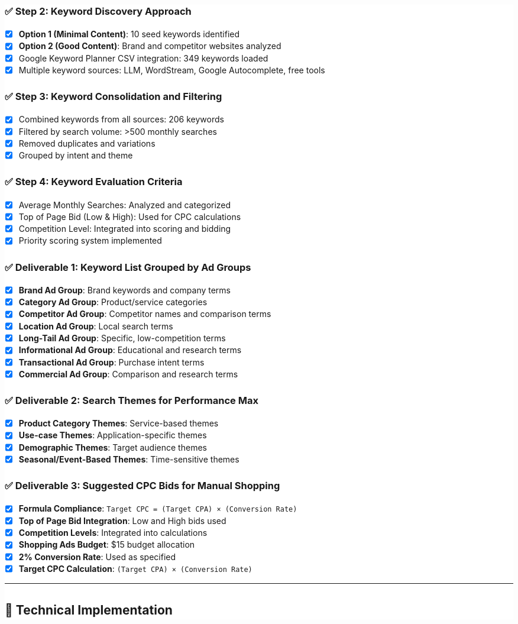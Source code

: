 ### ✅ **Step 2: Keyword Discovery Approach**

- [x] **Option 1 (Minimal Content)**: 10 seed keywords identified
- [x] **Option 2 (Good Content)**: Brand and competitor websites analyzed
- [x] Google Keyword Planner CSV integration: 349 keywords loaded
- [x] Multiple keyword sources: LLM, WordStream, Google Autocomplete, free tools

### ✅ **Step 3: Keyword Consolidation and Filtering**

- [x] Combined keywords from all sources: 206 keywords
- [x] Filtered by search volume: >500 monthly searches
- [x] Removed duplicates and variations
- [x] Grouped by intent and theme

### ✅ **Step 4: Keyword Evaluation Criteria**

- [x] Average Monthly Searches: Analyzed and categorized
- [x] Top of Page Bid (Low & High): Used for CPC calculations
- [x] Competition Level: Integrated into scoring and bidding
- [x] Priority scoring system implemented

### ✅ **Deliverable 1: Keyword List Grouped by Ad Groups**

- [x] **Brand Ad Group**: Brand keywords and company terms
- [x] **Category Ad Group**: Product/service categories
- [x] **Competitor Ad Group**: Competitor names and comparison terms
- [x] **Location Ad Group**: Local search terms
- [x] **Long-Tail Ad Group**: Specific, low-competition terms
- [x] **Informational Ad Group**: Educational and research terms
- [x] **Transactional Ad Group**: Purchase intent terms
- [x] **Commercial Ad Group**: Comparison and research terms

### ✅ **Deliverable 2: Search Themes for Performance Max**

- [x] **Product Category Themes**: Service-based themes
- [x] **Use-case Themes**: Application-specific themes
- [x] **Demographic Themes**: Target audience themes
- [x] **Seasonal/Event-Based Themes**: Time-sensitive themes

### ✅ **Deliverable 3: Suggested CPC Bids for Manual Shopping**

- [x] **Formula Compliance**: `Target CPC = (Target CPA) × (Conversion Rate)`
- [x] **Top of Page Bid Integration**: Low and High bids used
- [x] **Competition Levels**: Integrated into calculations
- [x] **Shopping Ads Budget**: $15 budget allocation
- [x] **2% Conversion Rate**: Used as specified
- [x] **Target CPC Calculation**: `(Target CPA) × (Conversion Rate)`

---

## 🚀 **Technical Implementation**
